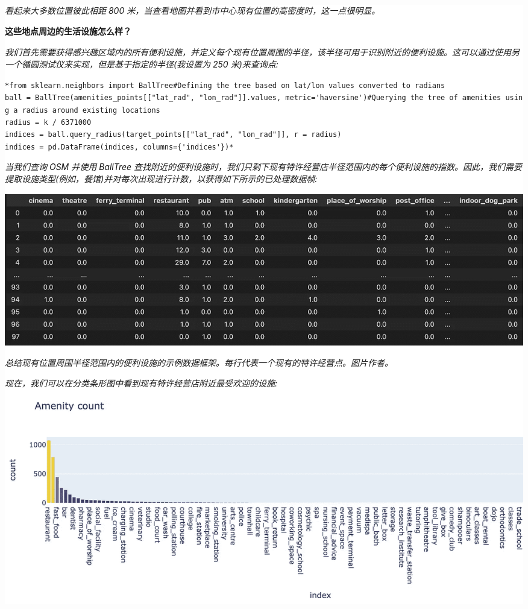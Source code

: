 *看起来大多数位置彼此相距 800 米，当查看地图并看到市中心现有位置的高密度时，这一点很明显。*

****这些地点周边的生活设施怎么样？****

*我们首先需要获得感兴趣区域内的所有便利设施，并定义每个现有位置周围的半径，该半径可用于识别附近的便利设施。这可以通过使用另一个循圆测试仪来实现，但是基于指定的半径(我设置为 250 米)来查询点:*

```
*from sklearn.neighbors import BallTree#Defining the tree based on lat/lon values converted to radians
ball = BallTree(amenities_points[["lat_rad", "lon_rad"]].values, metric='haversine')#Querying the tree of amenities using a radius around existing locations
radius = k / 6371000
indices = ball.query_radius(target_points[["lat_rad", "lon_rad"]], r = radius)
indices = pd.DataFrame(indices, columns={'indices'})*
```

*当我们查询 OSM 并使用 BallTree 查找附近的便利设施时，我们只剩下现有特许经营店半径范围内的每个便利设施的指数。因此，我们需要提取设施类型(例如，餐馆)并对每次出现进行计数，以获得如下所示的已处理数据帧:*

*![](img/929b2cc93d89a7b72593782391a5a845.png)*

*总结现有位置周围半径范围内的便利设施的示例数据框架。每行代表一个现有的特许经营点。图片作者。*

*现在，我们可以在分类条形图中看到现有特许经营店附近最受欢迎的设施:*

*![](img/d90980c923b4904fd8408abb8fe6412f.png)*
